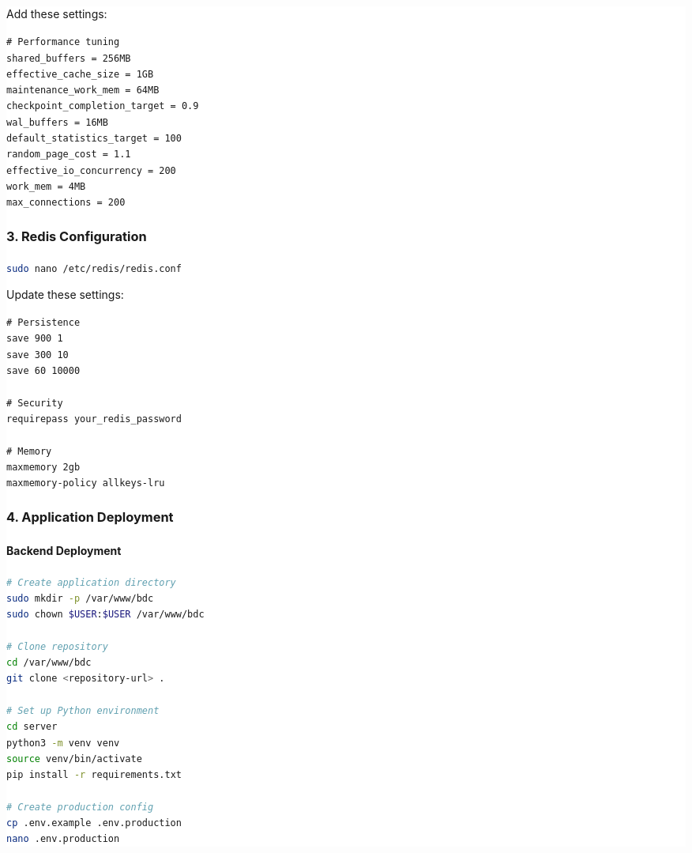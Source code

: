 Add these settings:
```
# Performance tuning
shared_buffers = 256MB
effective_cache_size = 1GB
maintenance_work_mem = 64MB
checkpoint_completion_target = 0.9
wal_buffers = 16MB
default_statistics_target = 100
random_page_cost = 1.1
effective_io_concurrency = 200
work_mem = 4MB
max_connections = 200
```

### 3. Redis Configuration
```bash
sudo nano /etc/redis/redis.conf
```

Update these settings:
```
# Persistence
save 900 1
save 300 10
save 60 10000

# Security
requirepass your_redis_password

# Memory
maxmemory 2gb
maxmemory-policy allkeys-lru
```

### 4. Application Deployment

#### Backend Deployment
```bash
# Create application directory
sudo mkdir -p /var/www/bdc
sudo chown $USER:$USER /var/www/bdc

# Clone repository
cd /var/www/bdc
git clone <repository-url> .

# Set up Python environment
cd server
python3 -m venv venv
source venv/bin/activate
pip install -r requirements.txt

# Create production config
cp .env.example .env.production
nano .env.production
```
